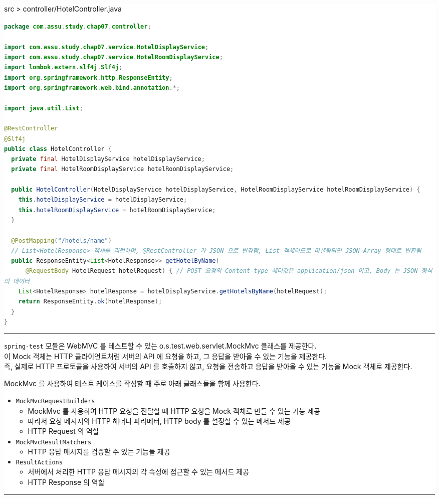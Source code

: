 src > controller/HotelController.java
```java
package com.assu.study.chap07.controller;

import com.assu.study.chap07.service.HotelDisplayService;
import com.assu.study.chap07.service.HotelRoomDisplayService;
import lombok.extern.slf4j.Slf4j;
import org.springframework.http.ResponseEntity;
import org.springframework.web.bind.annotation.*;

import java.util.List;

@RestController
@Slf4j
public class HotelController {
  private final HotelDisplayService hotelDisplayService;
  private final HotelRoomDisplayService hotelRoomDisplayService;

  public HotelController(HotelDisplayService hotelDisplayService, HotelRoomDisplayService hotelRoomDisplayService) {
    this.hotelDisplayService = hotelDisplayService;
    this.hotelRoomDisplayService = hotelRoomDisplayService;
  }

  @PostMapping("/hotels/name")
  // List<HotelResponse> 객체를 리턴하며, @RestController 가 JSON 으로 변경함, List 객체이므로 마셜링되면 JSON Array 형태로 변환됨
  public ResponseEntity<List<HotelResponse>> getHotelByName(
      @RequestBody HotelRequest hotelRequest) { // POST 요청의 Content-type 헤더값은 application/json 이고, Body 는 JSON 형식의 데이터
    List<HotelResponse> hotelResponse = hotelDisplayService.getHotelsByName(hotelRequest);
    return ResponseEntity.ok(hotelResponse);
  }
}
```

---

`spring-test` 모듈은 WebMVC 를 테스트할 수 있는 o.s.test.web.servlet.MockMvc 클래스를 제공한다.  
이 Mock 객체는 HTTP 클라이언트처럼 서버의 API 에 요청을 하고, 그 응답을 받아올 수 있는 기능을 제공한다.  
즉, 실제로 HTTP 프로토콜을 사용하여 서버의 API 를 호출하지 않고, 요청을 전송하고 응답을 받아올 수 있는 기능을 Mock 객체로 제공한다.

MockMvc 를 사용하여 테스트 케이스를 작성할 때 주로 아래 클래스들을 함께 사용한다.
- `MockMvcRequestBuilders`
  - MockMvc 를 사용하여 HTTP 요청을 전달할 때 HTTP 요청을 Mock 객체로 만들 수 있는 기능 제공
  - 따라서 요청 메시지의 HTTP 헤더나 파라메터, HTTP body 를 설정할 수 있는 메서드 제공
  - HTTP Request 의 역할
- `MockMvcResultMatchers`
  - HTTP 응답 메시지를 검증할 수 있는 기능들 제공
- `ResultActions`
  - 서버에서 처리한 HTTP 응답 메시지의 각 속성에 접근할 수 있는 메서드 제공
  - HTTP Response 의 역할

---